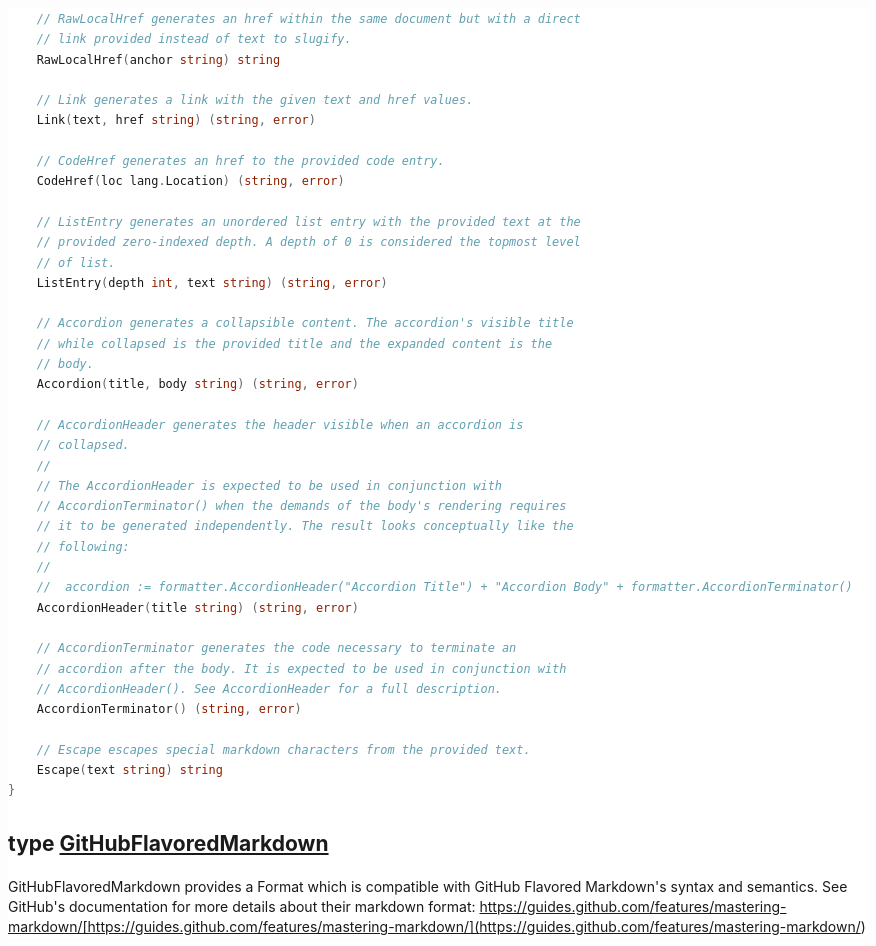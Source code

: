 ```go
    // RawLocalHref generates an href within the same document but with a direct
    // link provided instead of text to slugify.
    RawLocalHref(anchor string) string

    // Link generates a link with the given text and href values.
    Link(text, href string) (string, error)

    // CodeHref generates an href to the provided code entry.
    CodeHref(loc lang.Location) (string, error)

    // ListEntry generates an unordered list entry with the provided text at the
    // provided zero-indexed depth. A depth of 0 is considered the topmost level
    // of list.
    ListEntry(depth int, text string) (string, error)

    // Accordion generates a collapsible content. The accordion's visible title
    // while collapsed is the provided title and the expanded content is the
    // body.
    Accordion(title, body string) (string, error)

    // AccordionHeader generates the header visible when an accordion is
    // collapsed.
    //
    // The AccordionHeader is expected to be used in conjunction with
    // AccordionTerminator() when the demands of the body's rendering requires
    // it to be generated independently. The result looks conceptually like the
    // following:
    //
    //	accordion := formatter.AccordionHeader("Accordion Title") + "Accordion Body" + formatter.AccordionTerminator()
    AccordionHeader(title string) (string, error)

    // AccordionTerminator generates the code necessary to terminate an
    // accordion after the body. It is expected to be used in conjunction with
    // AccordionHeader(). See AccordionHeader for a full description.
    AccordionTerminator() (string, error)

    // Escape escapes special markdown characters from the provided text.
    Escape(text string) string
}
```

<a name="GitHubFlavoredMarkdown"></a>

## type [GitHubFlavoredMarkdown](https://github.com/rmarku/gomarkdoc/blob/master/format/github.go#L17)

GitHubFlavoredMarkdown provides a Format which is compatible with GitHub Flavored Markdown's syntax and semantics. See GitHub's documentation for more details about their markdown format: https://guides.github.com/features/mastering-markdown/[https://guides.github.com/features/mastering-markdown/](<https://guides.github.com/features/mastering-markdown/>)
